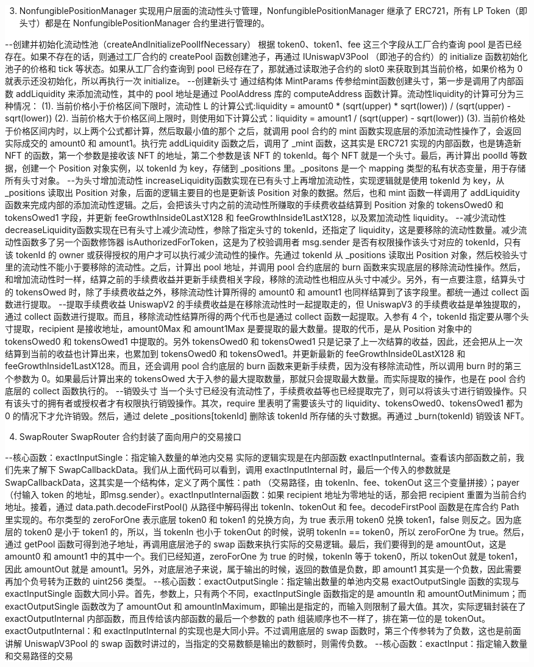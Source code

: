 
3. NonfungiblePositionManager
实现用户层面的流动性头寸管理，NonfungiblePositionManager 继承了 ERC721，所有 LP Token（即头寸）都是在 NonfungiblePositionManager 合约里进行管理的。

--创建并初始化流动性池（createAndInitializePoolIfNecessary）
  根据 token0、token1、fee 这三个字段从工厂合约查询 pool 是否已经存在。如果不存在的话，则通过工厂合约的 createPool 函数创建池子，再通过 IUniswapV3Pool （即池子的合约）的 initialize 函数初始化池子的价格和 tick 等状态。如果从工厂合约查询到 pool 已经存在了，那就通过读取池子合约的 slot0 来获取到其当前价格，如果价格为 0 就表示还没初始化，所以再执行一次 initialize。
--创建新头寸
  通过结构体 MintParams 传参给mint函数创建头寸，第一步是调用了内部函数 addLiquidity 来添加流动性，其中的 pool 地址是通过 PoolAddress 库的 computeAddress 函数计算。流动性liquidity的计算可分为三种情况：
  (1). 当前价格小于价格区间下限时，流动性 L 的计算公式:liquidity = amount0 * (sqrt(upper) * sqrt(lower)) / (sqrt(upper) - sqrt(lower))
  (2). 当前价格大于价格区间上限时，则使用如下计算公式：liquidity = amount1 / (sqrt(upper) - sqrt(lower))
  (3). 当前价格处于价格区间内时，以上两个公式都计算，然后取最小值的那个
  之后，就调用 pool 合约的 mint 函数实现底层的添加流动性操作了，会返回实际成交的 amount0 和 amount1。执行完 addLiquidity 函数之后，调用了 _mint 函数，这其实是 ERC721 实现的内部函数，也是铸造新 NFT 的函数，第一个参数是接收该 NFT 的地址，第二个参数是该 NFT 的 tokenId。每个 NFT 就是一个头寸。最后，再计算出 poolId 等数据，创建一个 Position 对象实例，以 tokenId 为 key，存储到 _positions 里。_positons 是一个 mapping 类型的私有状态变量，用于存储所有头寸对象。
--为头寸增加流动性
  increaseLiquidity函数实现在已有头寸上再增加流动性，实现逻辑就是使用 tokenId 为 key，从 _positions 读取出 Position 对象，后面的逻辑主要目的也是更新该 Position 对象的数据。然后，也和 mint 函数一样调用了 addLiquidity 函数来完成内部的添加流动性逻辑。之后，会把该头寸内之前的流动性所赚取的手续费收益结算到 Position 对象的 tokensOwed0 和 tokensOwed1 字段，并更新 feeGrowthInside0LastX128 和 feeGrowthInside1LastX128，以及累加流动性 liquidity。
--减少流动性
  decreaseLiquidity函数实现在已有头寸上减少流动性，参除了指定头寸的 tokenId，还指定了 liquidity，这是要移除的流动性数量。减少流动性函数多了另一个函数修饰器 isAuthorizedForToken，这是为了校验调用者 msg.sender 是否有权限操作该头寸对应的 tokenId，只有该 tokenId 的 owner 或获得授权的用户才可以执行减少流动性的操作。先通过 tokenId 从 _positions 读取出 Position 对象，然后校验头寸里的流动性不能小于要移除的流动性。之后，计算出 pool 地址，并调用 pool 合约底层的 burn 函数来实现底层的移除流动性操作。然后，和增加流动性时一样，结算之前的手续费收益并更新手续费相关字段，移除的流动性也相应从头寸中减少。另外，有一点要注意，结算头寸的 tokensOwed 时，除了手续费收益之外，移除流动性计算所得的 amount0 和 amount1 也同样结算到了该字段里。都统一通过 collect 函数进行提取。
--提取手续费收益
  UniswapV2 的手续费收益是在移除流动性时一起提取走的，但 UniswapV3 的手续费收益是单独提取的，通过 collect 函数进行提取。而且，移除流动性结算所得的两个代币也是通过 collect 函数一起提取。入参有 4 个，tokenId 指定要从哪个头寸提取，recipient 是接收地址，amount0Max 和 amount1Max 是要提取的最大数量。提取的代币，是从 Position 对象中的 tokensOwed0 和 tokensOwed1 中提取的。另外 tokensOwed0 和 tokensOwed1 只是记录了上一次结算的收益，因此，还会把从上一次结算到当前的收益也计算出来，也累加到 tokensOwed0 和 tokensOwed1。并更新最新的 feeGrowthInside0LastX128 和 feeGrowthInside1LastX128。而且，还会调用 pool 合约底层的 burn 函数来更新手续费，因为没有移除流动性，所以调用 burn 时的第三个参数为 0。如果最后计算出来的 tokensOwed 大于入参的最大提取数量，那就只会提取最大数量。而实际提取的操作，也是在 pool 合约底层的 collect 函数执行的。
--销毁头寸
  当一个头寸已经没有流动性了，手续费收益等也已经提取完了，则可以将该头寸进行销毁操作。只有该头寸的拥有者或授权者才有权限执行销毁操作。其次，require 里表明了需要该头寸的 liquidity、tokensOwed0、tokensOwed1 都为 0 的情况下才允许销毁。然后，通过 delete _positions[tokenId] 删除该 tokenId 所存储的头寸数据。再通过 _burn(tokenId) 销毁该 NFT。

4. SwapRouter
SwapRouter 合约封装了面向用户的交易接口

--核心函数：exactInputSingle：指定输入数量的单池内交易
  实际的逻辑实现是在内部函数 exactInputInternal。查看该内部函数之前，我们先来了解下 SwapCallbackData。我们从上面代码可以看到，调用 exactInputInternal 时，最后一个传入的参数就是 SwapCallbackData，这其实是一个结构体，定义了两个属性：path （交易路径，由 tokenIn、fee、tokenOut 这三个变量拼接）；payer （付输入 token 的地址，即msg.sender）。exactInputInternal函数：如果 recipient 地址为零地址的话，那会把 recipient 重置为当前合约地址。接着，通过 data.path.decodeFirstPool() 从路径中解码得出 tokenIn、tokenOut 和 fee。decodeFirstPool 函数是在库合约 Path 里实现的。布尔类型的 zeroForOne 表示底层 token0 和 token1 的兑换方向，为 true 表示用 token0 兑换 token1，false 则反之。因为底层的 token0 是小于 token1 的，所以，当 tokenIn 也小于 tokenOut 的时候，说明 tokenIn == token0，所以 zeroForOne 为 true。然后，通过 getPool 函数可得到池子地址，再调用底层池子的 swap 函数来执行实际的交易逻辑。最后，我们要得到的是 amountOut，这是 amount0 和 amount1 中的其中一个。我们已经知道，zeroForOne 为 true 的时候，tokenIn 等于 token0，所以 tokenOut 就是 token1，因此 amountOut 就是 amount1。另外，对底层池子来说，属于输出的时候，返回的数值是负数，即 amount1 其实是一个负数，因此需要再加个负号转为正数的 uint256 类型。
--核心函数：exactOutputSingle：指定输出数量的单池内交易
  exactOutputSingle 函数的实现与 exactInputSingle 函数大同小异。首先，参数上，只有两个不同，exactInputSingle 函数指定的是 amountIn 和 amountOutMinimum；而 exactOutputSingle 函数改为了 amountOut 和 amountInMaximum，即输出是指定的，而输入则限制了最大值。其次，实际逻辑封装在了 exactOutputInternal 内部函数，而且传给该内部函数的最后一个参数的 path 组装顺序也不一样了，排在第一位的是 tokenOut。exactOutputInternal：和 exactInputInternal 的实现也是大同小异。不过调用底层的 swap 函数时，第三个传参转为了负数，这也是前面讲解 UniswapV3Pool 的 swap 函数时讲过的，当指定的交易数额是输出的数额时，则需传负数。
--核心函数：exactInput：指定输入数量和交易路径的交易
